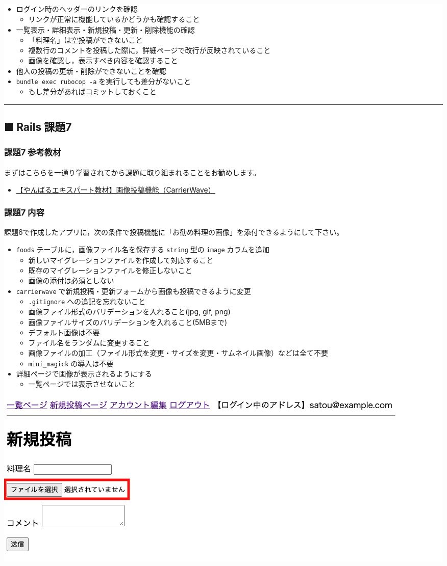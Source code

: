 - ログイン時のヘッダーのリンクを確認
  - リンクが正常に機能しているかどうかも確認すること
- 一覧表示・詳細表示・新規投稿・更新・削除機能の確認
  - 「料理名」は空投稿ができないこと
  - 複数行のコメントを投稿した際に，詳細ページで改行が反映されていること
  - 画像を確認し，表示すべき内容を確認すること
- 他人の投稿の更新・削除ができないことを確認
- `bundle exec rubocop -a` を実行しても差分がないこと
  - もし差分があればコミットしておくこと

---

## ■ Rails 課題7

### 課題7 参考教材

まずはこちらを一通り学習されてから課題に取り組まれることをお勧めします。

- [【やんばるエキスパート教材】画像投稿機能（CarrierWave）](https://www.yanbaru-code.com/texts/222)

### 課題7 内容

課題6で作成したアプリに，次の条件で投稿機能に「お勧め料理の画像」を添付できるようにして下さい。

- `foods` テーブルに，画像ファイル名を保存する `string` 型の `image` カラムを追加
  - 新しいマイグレーションファイルを作成して対応すること
  - 既存のマイグレーションファイルを修正しないこと
  - 画像の添付は必須としない
- `carrierwave` で新規投稿・更新フォームから画像も投稿できるように変更
  - `.gitignore` への追記を忘れないこと
  - 画像ファイル形式のバリデーションを入れること(jpg, gif, png)
  - 画像ファイルサイズのバリデーションを入れること(5MBまで)
  - デフォルト画像は不要
  - ファイル名をランダムに変更すること
  - 画像ファイルの加工（ファイル形式を変更・サイズを変更・サムネイル画像）などは全て不要
  - `mini_magick` の導入は不要
- 詳細ページで画像が表示されるようにする
  - 一覧ページでは表示させないこと

![rails_7_a](./images/rails_7_a.png)
